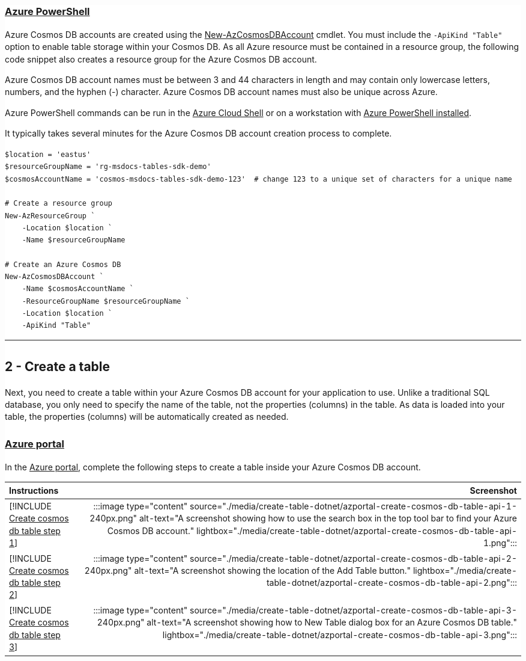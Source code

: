 ```azurecli
```

### [Azure PowerShell](#tab/azure-powershell)

Azure Cosmos DB accounts are created using the [New-AzCosmosDBAccount](/powershell/module/az.cosmosdb/new-azcosmosdbaccount) cmdlet. You must include the `-ApiKind "Table"` option to enable table storage within your Cosmos DB.  As all Azure resource must be contained in a resource group, the following code snippet also creates a resource group for the Azure Cosmos DB account.

Azure Cosmos DB account names must be between 3 and 44 characters in length and may contain only lowercase letters, numbers, and the hyphen (-) character.  Azure Cosmos DB account names must also be unique across Azure.

Azure PowerShell commands can be run in the [Azure Cloud Shell](https://shell.azure.com) or on a workstation with [Azure PowerShell installed](/powershell/azure/install-az-ps).

It typically takes several minutes for the Azure Cosmos DB account creation process to complete.

```azurepowershell
$location = 'eastus'
$resourceGroupName = 'rg-msdocs-tables-sdk-demo'
$cosmosAccountName = 'cosmos-msdocs-tables-sdk-demo-123'  # change 123 to a unique set of characters for a unique name

# Create a resource group
New-AzResourceGroup `
    -Location $location `
    -Name $resourceGroupName

# Create an Azure Cosmos DB 
New-AzCosmosDBAccount `
    -Name $cosmosAccountName `
    -ResourceGroupName $resourceGroupName `
    -Location $location `
    -ApiKind "Table"
```

---

## 2 - Create a table

Next, you need to create a table within your Azure Cosmos DB account for your application to use.  Unlike a traditional SQL database, you only need to specify the name of the table, not the properties (columns) in the table.  As data is loaded into your table, the properties (columns) will be automatically created as needed.

### [Azure portal](#tab/azure-portal)

In the [Azure portal](https://portal.azure.com/), complete the following steps to create a table inside your Azure Cosmos DB account.

| Instructions    | Screenshot |
|:----------------|-----------:|
| [!INCLUDE [Create cosmos db table step 1](<./includes/create-table-dotnet/create-cosmos-table-1.md>)] | :::image type="content" source="./media/create-table-dotnet/azportal-create-cosmos-db-table-api-1-240px.png" alt-text="A screenshot showing how to use the search box in the top tool bar to find your Azure Cosmos DB account." lightbox="./media/create-table-dotnet/azportal-create-cosmos-db-table-api-1.png":::           |
| [!INCLUDE [Create cosmos db table step 2](<./includes/create-table-dotnet/create-cosmos-table-2.md>)] | :::image type="content" source="./media/create-table-dotnet/azportal-create-cosmos-db-table-api-2-240px.png" alt-text="A screenshot showing the location of the Add Table button." lightbox="./media/create-table-dotnet/azportal-create-cosmos-db-table-api-2.png":::           |
| [!INCLUDE [Create cosmos db table step 3](<./includes/create-table-dotnet/create-cosmos-table-3.md>)] | :::image type="content" source="./media/create-table-dotnet/azportal-create-cosmos-db-table-api-3-240px.png" alt-text="A screenshot showing how to New Table dialog box for an Azure Cosmos DB table." lightbox="./media/create-table-dotnet/azportal-create-cosmos-db-table-api-3.png":::           |
